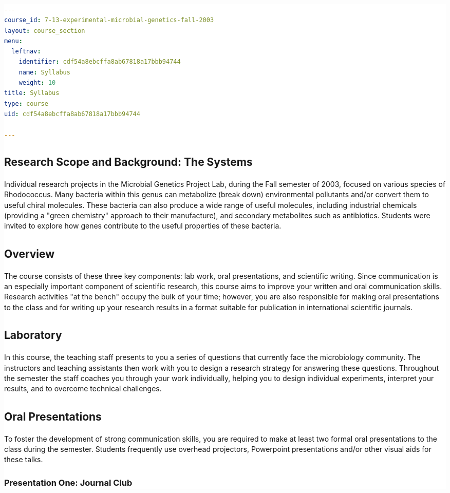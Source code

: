 ```yaml
---
course_id: 7-13-experimental-microbial-genetics-fall-2003
layout: course_section
menu:
  leftnav:
    identifier: cdf54a8ebcffa8ab67818a17bbb94744
    name: Syllabus
    weight: 10
title: Syllabus
type: course
uid: cdf54a8ebcffa8ab67818a17bbb94744

---
```


Research Scope and Background: The Systems
------------------------------------------

Individual research projects in the Microbial Genetics Project Lab, during the Fall semester of 2003, focused on various species of Rhodococcus. Many bacteria within this genus can metabolize (break down) environmental pollutants and/or convert them to useful chiral molecules. These bacteria can also produce a wide range of useful molecules, including industrial chemicals (providing a "green chemistry" approach to their manufacture), and secondary metabolites such as antibiotics. Students were invited to explore how genes contribute to the useful properties of these bacteria.

Overview
--------

The course consists of these three key components: lab work, oral presentations, and scientific writing. Since communication is an especially important component of scientific research, this course aims to improve your written and oral communication skills. Research activities "at the bench" occupy the bulk of your time; however, you are also responsible for making oral presentations to the class and for writing up your research results in a format suitable for publication in international scientific journals.

Laboratory
----------

In this course, the teaching staff presents to you a series of questions that currently face the microbiology community. The instructors and teaching assistants then work with you to design a research strategy for answering these questions. Throughout the semester the staff coaches you through your work individually, helping you to design individual experiments, interpret your results, and to overcome technical challenges.

Oral Presentations
------------------

To foster the development of strong communication skills, you are required to make at least two formal oral presentations to the class during the semester. Students frequently use overhead projectors, Powerpoint presentations and/or other visual aids for these talks.

### Presentation One: Journal Club
